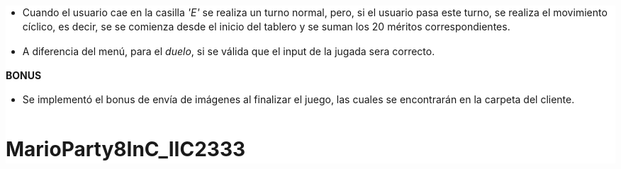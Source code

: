 - Cuando el usuario cae en la casilla *'E'* se realiza un turno normal, pero, si el usuario pasa este turno, se realiza el movimiento cíclico, es decir, se
  se comienza desde el inicio del tablero y se suman los 20 méritos correspondientes.

- A diferencia del menú, para el *duelo*, si se válida que el input de la jugada sera correcto.


**BONUS**

- Se implementó el bonus de envía de imágenes al finalizar el juego, las cuales se encontrarán en la carpeta del cliente.
# MarioParty8InC_IIC2333
